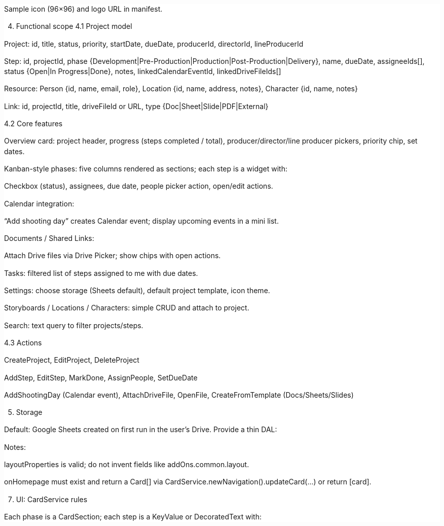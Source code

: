 Sample icon (96×96) and logo URL in manifest.

4) Functional scope
4.1 Project model

Project: id, title, status, priority, startDate, dueDate, producerId, directorId, lineProducerId

Step: id, projectId, phase {Development|Pre-Production|Production|Post-Production|Delivery}, name, dueDate, assigneeIds[], status {Open|In Progress|Done}, notes, linkedCalendarEventId, linkedDriveFileIds[]

Resource: Person {id, name, email, role}, Location {id, name, address, notes}, Character {id, name, notes}

Link: id, projectId, title, driveFileId or URL, type {Doc|Sheet|Slide|PDF|External}

4.2 Core features

Overview card: project header, progress (steps completed / total), producer/director/line producer pickers, priority chip, set dates.

Kanban-style phases: five columns rendered as sections; each step is a widget with:

Checkbox (status), assignees, due date, people picker action, open/edit actions.

Calendar integration:

“Add shooting day” creates Calendar event; display upcoming events in a mini list.

Documents / Shared Links:

Attach Drive files via Drive Picker; show chips with open actions.

Tasks: filtered list of steps assigned to me with due dates.

Settings: choose storage (Sheets default), default project template, icon theme.

Storyboards / Locations / Characters: simple CRUD and attach to project.

Search: text query to filter projects/steps.

4.3 Actions

CreateProject, EditProject, DeleteProject

AddStep, EditStep, MarkDone, AssignPeople, SetDueDate

AddShootingDay (Calendar event), AttachDriveFile, OpenFile, CreateFromTemplate (Docs/Sheets/Slides)

5) Storage

Default: Google Sheets created on first run in the user’s Drive. Provide a thin DAL:

Notes:

layoutProperties is valid; do not invent fields like addOns.common.layout.

onHomepage must exist and return a Card[] via CardService.newNavigation().updateCard(...) or return [card].

7) UI: CardService rules

Each phase is a CardSection; each step is a KeyValue or DecoratedText with:
